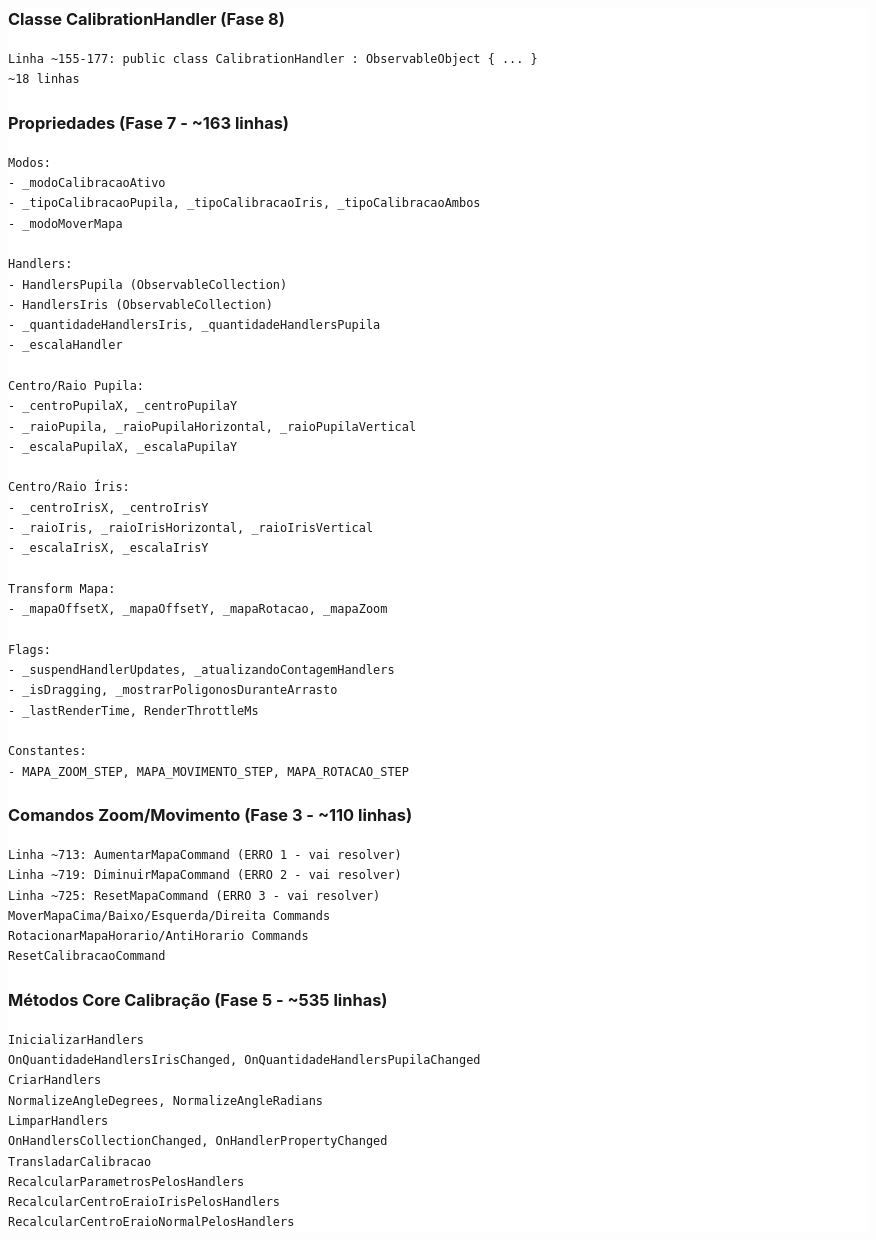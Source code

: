 ### Classe CalibrationHandler (Fase 8)
```
Linha ~155-177: public class CalibrationHandler : ObservableObject { ... }
~18 linhas
```

### Propriedades (Fase 7 - ~163 linhas)
```
Modos:
- _modoCalibracaoAtivo
- _tipoCalibracaoPupila, _tipoCalibracaoIris, _tipoCalibracaoAmbos
- _modoMoverMapa

Handlers:
- HandlersPupila (ObservableCollection)
- HandlersIris (ObservableCollection)
- _quantidadeHandlersIris, _quantidadeHandlersPupila
- _escalaHandler

Centro/Raio Pupila:
- _centroPupilaX, _centroPupilaY
- _raioPupila, _raioPupilaHorizontal, _raioPupilaVertical
- _escalaPupilaX, _escalaPupilaY

Centro/Raio Íris:
- _centroIrisX, _centroIrisY
- _raioIris, _raioIrisHorizontal, _raioIrisVertical
- _escalaIrisX, _escalaIrisY

Transform Mapa:
- _mapaOffsetX, _mapaOffsetY, _mapaRotacao, _mapaZoom

Flags:
- _suspendHandlerUpdates, _atualizandoContagemHandlers
- _isDragging, _mostrarPoligonosDuranteArrasto
- _lastRenderTime, RenderThrottleMs

Constantes:
- MAPA_ZOOM_STEP, MAPA_MOVIMENTO_STEP, MAPA_ROTACAO_STEP
```

### Comandos Zoom/Movimento (Fase 3 - ~110 linhas)
```
Linha ~713: AumentarMapaCommand (ERRO 1 - vai resolver)
Linha ~719: DiminuirMapaCommand (ERRO 2 - vai resolver)
Linha ~725: ResetMapaCommand (ERRO 3 - vai resolver)
MoverMapaCima/Baixo/Esquerda/Direita Commands
RotacionarMapaHorario/AntiHorario Commands
ResetCalibracaoCommand
```

### Métodos Core Calibração (Fase 5 - ~535 linhas)
```
InicializarHandlers
OnQuantidadeHandlersIrisChanged, OnQuantidadeHandlersPupilaChanged
CriarHandlers
NormalizeAngleDegrees, NormalizeAngleRadians
LimparHandlers
OnHandlersCollectionChanged, OnHandlerPropertyChanged
TransladarCalibracao
RecalcularParametrosPelosHandlers
RecalcularCentroEraioIrisPelosHandlers
RecalcularCentroEraioNormalPelosHandlers
```